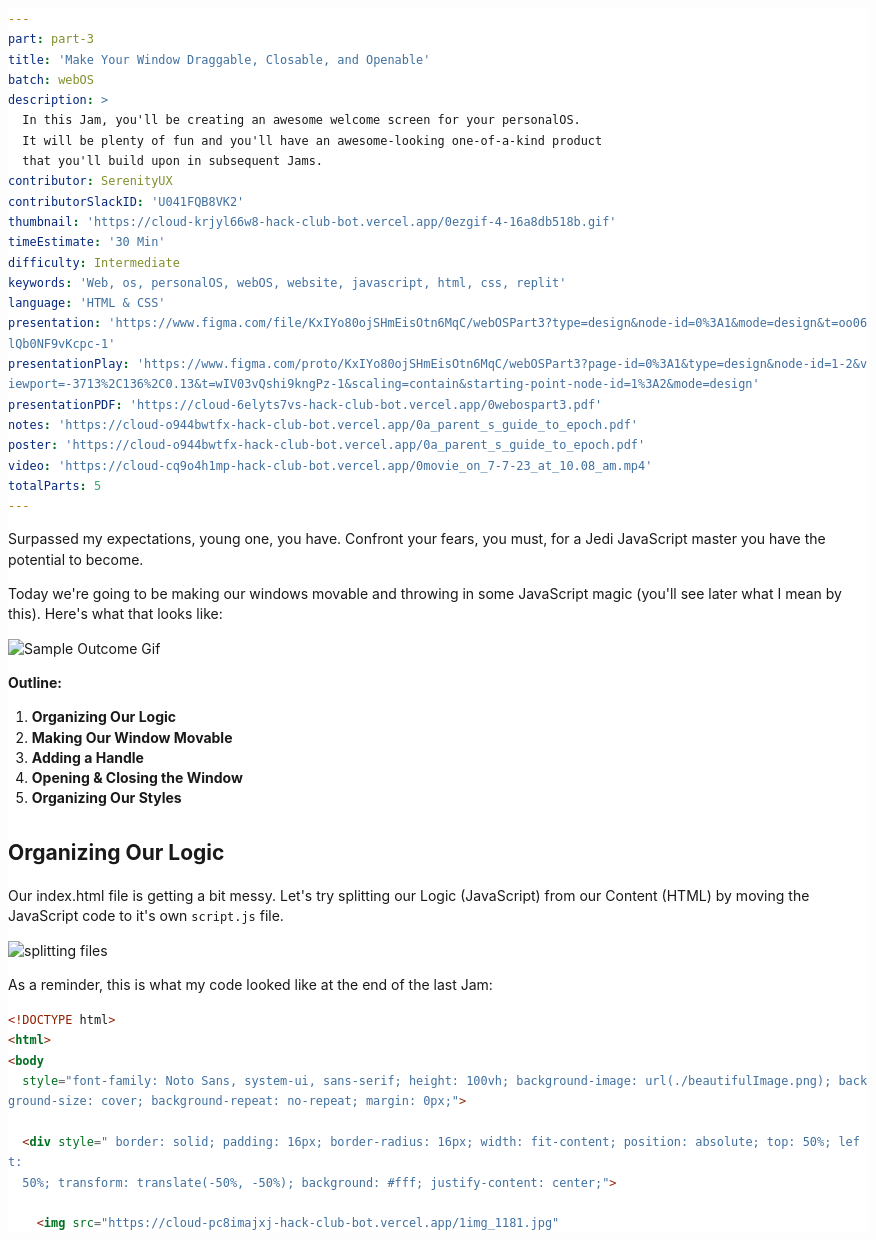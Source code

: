 ```yaml
---
part: part-3
title: 'Make Your Window Draggable, Closable, and Openable'
batch: webOS
description: >
  In this Jam, you'll be creating an awesome welcome screen for your personalOS.
  It will be plenty of fun and you'll have an awesome-looking one-of-a-kind product
  that you'll build upon in subsequent Jams.
contributor: SerenityUX
contributorSlackID: 'U041FQB8VK2'
thumbnail: 'https://cloud-krjyl66w8-hack-club-bot.vercel.app/0ezgif-4-16a8db518b.gif'
timeEstimate: '30 Min'
difficulty: Intermediate
keywords: 'Web, os, personalOS, webOS, website, javascript, html, css, replit'
language: 'HTML & CSS'
presentation: 'https://www.figma.com/file/KxIYo80ojSHmEisOtn6MqC/webOSPart3?type=design&node-id=0%3A1&mode=design&t=oo06lQb0NF9vKcpc-1'
presentationPlay: 'https://www.figma.com/proto/KxIYo80ojSHmEisOtn6MqC/webOSPart3?page-id=0%3A1&type=design&node-id=1-2&viewport=-3713%2C136%2C0.13&t=wIV03vQshi9kngPz-1&scaling=contain&starting-point-node-id=1%3A2&mode=design'
presentationPDF: 'https://cloud-6elyts7vs-hack-club-bot.vercel.app/0webospart3.pdf'
notes: 'https://cloud-o944bwtfx-hack-club-bot.vercel.app/0a_parent_s_guide_to_epoch.pdf'
poster: 'https://cloud-o944bwtfx-hack-club-bot.vercel.app/0a_parent_s_guide_to_epoch.pdf'
video: 'https://cloud-cq9o4h1mp-hack-club-bot.vercel.app/0movie_on_7-7-23_at_10.08_am.mp4'
totalParts: 5
---
```


Surpassed my expectations, young one, you have. Confront your fears, you must, for a Jedi JavaScript master you have the potential to become.
 
Today we're going to be making our windows movable and throwing in some JavaScript magic (you'll see later what I mean by this).  Here's what that looks like:

![Sample Outcome Gif](https://cloud-1v30rbp0i-hack-club-bot.vercel.app/00gif.gif)

**Outline:**
1. **Organizing Our Logic**
2. **Making Our Window Movable**
3. **Adding a Handle**
4. **Opening & Closing the Window** 
5. **Organizing Our Styles**

## Organizing Our Logic
Our index.html file is getting a bit messy. Let's try splitting our Logic (JavaScript) from our Content (HTML) by moving the JavaScript code to it's own `script.js` file.

![splitting files](https://cloud-pfegd9qpz-hack-club-bot.vercel.app/0twofiles.gif)

As a reminder, this is what my code looked like at the end of the last Jam:
<Dropdown title="My Code (pls don't copy paste)">
```html
<!DOCTYPE html>
<html>
<body
  style="font-family: Noto Sans, system-ui, sans-serif; height: 100vh; background-image: url(./beautifulImage.png); background-size: cover; background-repeat: no-repeat; margin: 0px;">

  <div style=" border: solid; padding: 16px; border-radius: 16px; width: fit-content; position: absolute; top: 50%; left:
  50%; transform: translate(-50%, -50%); background: #fff; justify-content: center;">

    <img src="https://cloud-pc8imajxj-hack-club-bot.vercel.app/1img_1181.jpg"
```